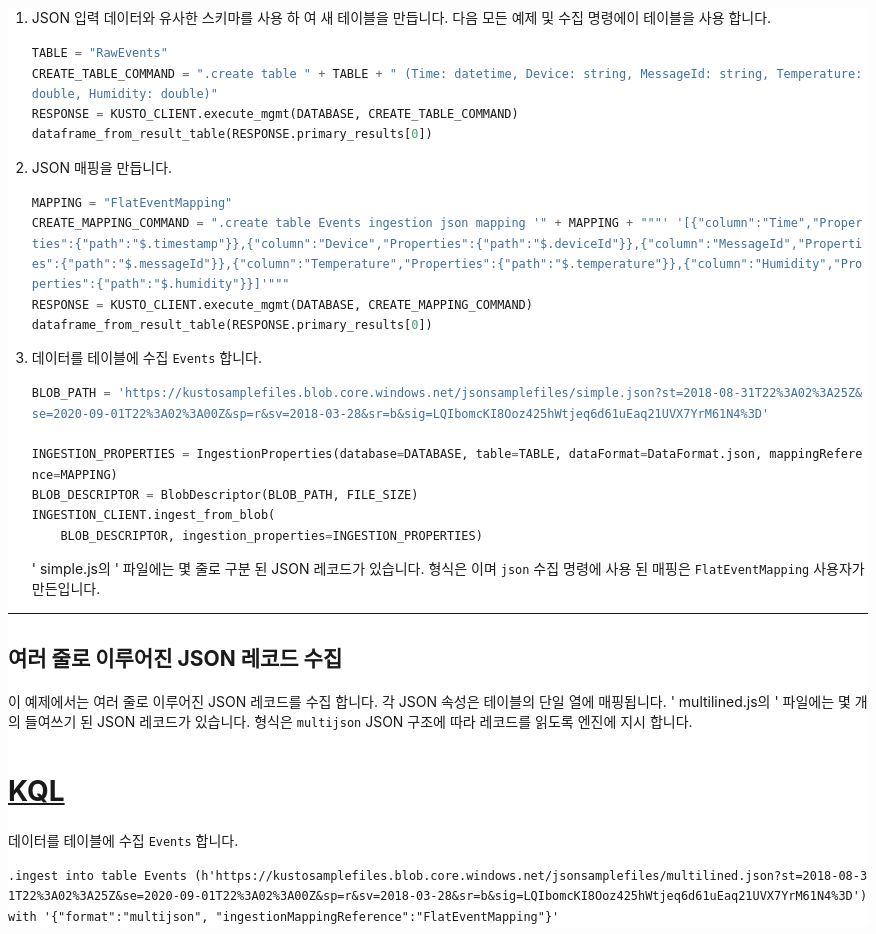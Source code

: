 1. JSON 입력 데이터와 유사한 스키마를 사용 하 여 새 테이블을 만듭니다. 다음 모든 예제 및 수집 명령에이 테이블을 사용 합니다. 

    ```python
    TABLE = "RawEvents"
    CREATE_TABLE_COMMAND = ".create table " + TABLE + " (Time: datetime, Device: string, MessageId: string, Temperature: double, Humidity: double)"
    RESPONSE = KUSTO_CLIENT.execute_mgmt(DATABASE, CREATE_TABLE_COMMAND)
    dataframe_from_result_table(RESPONSE.primary_results[0])
    ```

1. JSON 매핑을 만듭니다.

    ```python
    MAPPING = "FlatEventMapping"
    CREATE_MAPPING_COMMAND = ".create table Events ingestion json mapping '" + MAPPING + """' '[{"column":"Time","Properties":{"path":"$.timestamp"}},{"column":"Device","Properties":{"path":"$.deviceId"}},{"column":"MessageId","Properties":{"path":"$.messageId"}},{"column":"Temperature","Properties":{"path":"$.temperature"}},{"column":"Humidity","Properties":{"path":"$.humidity"}}]'""" 
    RESPONSE = KUSTO_CLIENT.execute_mgmt(DATABASE, CREATE_MAPPING_COMMAND)
    dataframe_from_result_table(RESPONSE.primary_results[0])
    ```

1. 데이터를 테이블에 수집 `Events` 합니다.

    ```python
    BLOB_PATH = 'https://kustosamplefiles.blob.core.windows.net/jsonsamplefiles/simple.json?st=2018-08-31T22%3A02%3A25Z&se=2020-09-01T22%3A02%3A00Z&sp=r&sv=2018-03-28&sr=b&sig=LQIbomcKI8Ooz425hWtjeq6d61uEaq21UVX7YrM61N4%3D'
    
    INGESTION_PROPERTIES = IngestionProperties(database=DATABASE, table=TABLE, dataFormat=DataFormat.json, mappingReference=MAPPING)
    BLOB_DESCRIPTOR = BlobDescriptor(BLOB_PATH, FILE_SIZE)
    INGESTION_CLIENT.ingest_from_blob(
        BLOB_DESCRIPTOR, ingestion_properties=INGESTION_PROPERTIES)
    ```

    ' simple.js의 ' 파일에는 몇 줄로 구분 된 JSON 레코드가 있습니다. 형식은 이며 `json` 수집 명령에 사용 된 매핑은 `FlatEventMapping` 사용자가 만든입니다.    
---

## <a name="ingest-multi-lined-json-records"></a>여러 줄로 이루어진 JSON 레코드 수집

이 예제에서는 여러 줄로 이루어진 JSON 레코드를 수집 합니다. 각 JSON 속성은 테이블의 단일 열에 매핑됩니다. ' multilined.js의 ' 파일에는 몇 개의 들여쓰기 된 JSON 레코드가 있습니다. 형식은 `multijson` JSON 구조에 따라 레코드를 읽도록 엔진에 지시 합니다.

# <a name="kql"></a>[KQL](#tab/kusto-query-language)

데이터를 테이블에 수집 `Events` 합니다.

```kusto
.ingest into table Events (h'https://kustosamplefiles.blob.core.windows.net/jsonsamplefiles/multilined.json?st=2018-08-31T22%3A02%3A25Z&se=2020-09-01T22%3A02%3A00Z&sp=r&sv=2018-03-28&sr=b&sig=LQIbomcKI8Ooz425hWtjeq6d61uEaq21UVX7YrM61N4%3D') with '{"format":"multijson", "ingestionMappingReference":"FlatEventMapping"}'
```
